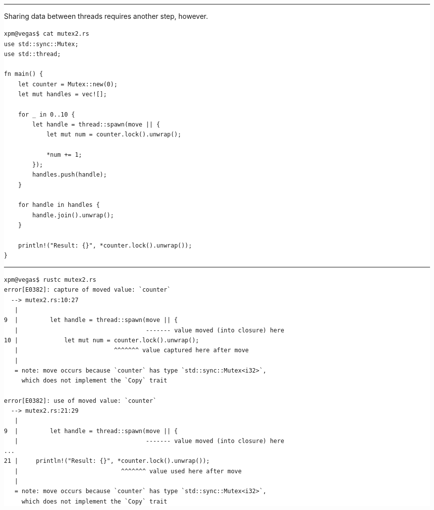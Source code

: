 -------------------------------------------------

Sharing data between threads requires another step, however.

    xpm@vegas$ cat mutex2.rs
    use std::sync::Mutex;
    use std::thread;

    fn main() {
        let counter = Mutex::new(0);
        let mut handles = vec![];

        for _ in 0..10 {
            let handle = thread::spawn(move || {
                let mut num = counter.lock().unwrap();

                *num += 1;
            });
            handles.push(handle);
        }

        for handle in handles {
            handle.join().unwrap();
        }

        println!("Result: {}", *counter.lock().unwrap());
    }

-------------------------------------------------

    xpm@vegas$ rustc mutex2.rs
    error[E0382]: capture of moved value: `counter`
      --> mutex2.rs:10:27
       |
    9  |         let handle = thread::spawn(move || {
       |                                    ------- value moved (into closure) here
    10 |             let mut num = counter.lock().unwrap();
       |                           ^^^^^^^ value captured here after move
       |
       = note: move occurs because `counter` has type `std::sync::Mutex<i32>`,
         which does not implement the `Copy` trait

    error[E0382]: use of moved value: `counter`
      --> mutex2.rs:21:29
       |
    9  |         let handle = thread::spawn(move || {
       |                                    ------- value moved (into closure) here
    ...
    21 |     println!("Result: {}", *counter.lock().unwrap());
       |                             ^^^^^^^ value used here after move
       |
       = note: move occurs because `counter` has type `std::sync::Mutex<i32>`,
         which does not implement the `Copy` trait
